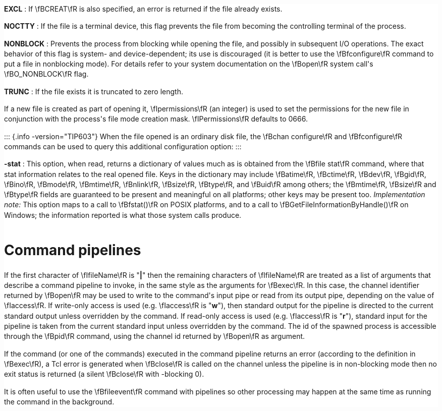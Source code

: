 **EXCL**
: If \fBCREAT\fR is also specified, an error is returned if the file already exists.

**NOCTTY**
: If the file is a terminal device, this flag prevents the file from becoming the controlling terminal of the process.

**NONBLOCK**
: Prevents the process from blocking while opening the file, and possibly in subsequent I/O operations.  The exact behavior of this flag is system- and device-dependent;  its use is discouraged (it is better to use the \fBfconfigure\fR command to put a file in nonblocking mode). For details refer to your system documentation on the \fBopen\fR system call's \fBO_NONBLOCK\fR flag.

**TRUNC**
: If the file exists it is truncated to zero length.


If a new file is created as part of opening it, \fIpermissions\fR (an integer) is used to set the permissions for the new file in conjunction with the process's file mode creation mask. \fIPermissions\fR defaults to 0666.

::: {.info -version="TIP603"}
When the file opened is an ordinary disk file, the \fBchan configure\fR and \fBfconfigure\fR commands can be used to query this additional configuration option:
:::

**-stat**
: This option, when read, returns a dictionary of values much as is obtained from the \fBfile stat\fR command, where that stat information relates to the real opened file. Keys in the dictionary may include \fBatime\fR, \fBctime\fR, \fBdev\fR, \fBgid\fR, \fBino\fR, \fBmode\fR, \fBmtime\fR, \fBnlink\fR, \fBsize\fR, \fBtype\fR, and \fBuid\fR among others; the \fBmtime\fR, \fBsize\fR and \fBtype\fR fields are guaranteed to be present and meaningful on all platforms; other keys may be present too.
    *Implementation note:* This option maps to a call to \fBfstat()\fR on POSIX platforms, and to a call to \fBGetFileInformationByHandle()\fR on Windows; the information reported is what those system calls produce.


# Command pipelines

If the first character of \fIfileName\fR is "**|**" then the remaining characters of \fIfileName\fR are treated as a list of arguments that describe a command pipeline to invoke, in the same style as the arguments for \fBexec\fR. In this case, the channel identifier returned by \fBopen\fR may be used to write to the command's input pipe or read from its output pipe, depending on the value of \fIaccess\fR. If write-only access is used (e.g. \fIaccess\fR is "**w**"), then standard output for the pipeline is directed to the current standard output unless overridden by the command. If read-only access is used (e.g. \fIaccess\fR is "**r**"), standard input for the pipeline is taken from the current standard input unless overridden by the command. The id of the spawned process is accessible through the \fBpid\fR command, using the channel id returned by \fBopen\fR as argument.

If the command (or one of the commands) executed in the command pipeline returns an error (according to the definition in \fBexec\fR), a Tcl error is generated when \fBclose\fR is called on the channel unless the pipeline is in non-blocking mode then no exit status is returned (a silent \fBclose\fR with -blocking 0).

It is often useful to use the \fBfileevent\fR command with pipelines so other processing may happen at the same time as running the command in the background.
